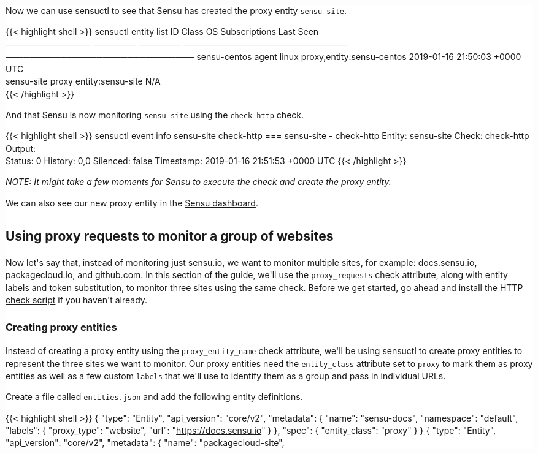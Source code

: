 Now we can use sensuctl to see that Sensu has created the proxy entity `sensu-site`.

{{< highlight shell >}}
sensuctl entity list
      ID        Class    OS           Subscriptions                   Last Seen            
────────────── ─────── ─────── ─────────────────────────── ─────────────────────────────── 
sensu-centos   agent   linux   proxy,entity:sensu-centos   2019-01-16 21:50:03 +0000 UTC  
sensu-site     proxy           entity:sensu-site           N/A  
{{< /highlight >}}

And that Sensu is now monitoring `sensu-site` using the `check-http` check. 

{{< highlight shell >}}
sensuctl event info sensu-site check-http
=== sensu-site - check-http
Entity:    sensu-site
Check:     check-http
Output:    
Status:    0
History:   0,0
Silenced:  false
Timestamp: 2019-01-16 21:51:53 +0000 UTC
{{< /highlight >}}

_NOTE: It might take a few moments for Sensu to execute the check and create the proxy entity._

We can also see our new proxy entity in the [Sensu dashboard][10].

## Using proxy requests to monitor a group of websites

Now let's say that, instead of monitoring just sensu.io, we want to monitor multiple sites, for example: docs.sensu.io, packagecloud.io, and github.com.
In this section of the guide, we'll use the [`proxy_requests` check attribute][3], along with [entity labels][11] and [token substitution][12], to monitor three sites using the same check.
Before we get started, go ahead and [install the HTTP check script][13] if you haven't already.

### Creating proxy entities

Instead of creating a proxy entity using the `proxy_entity_name` check attribute, we'll be using sensuctl to create proxy entities to represent the three sites we want to monitor.
Our proxy entities need the `entity_class` attribute set to `proxy` to mark them as proxy entities as well as a few custom `labels` that we'll use to identify them as a group and pass in individual URLs.

Create a file called `entities.json` and add the following entity definitions.

{{< highlight shell >}}
{
  "type": "Entity",
  "api_version": "core/v2",
  "metadata": {
    "name": "sensu-docs",
    "namespace": "default",
    "labels": {
      "proxy_type": "website",
      "url": "https://docs.sensu.io"
    }
  },
  "spec": {
    "entity_class": "proxy"
  }
}
{
  "type": "Entity",
  "api_version": "core/v2",
  "metadata": {
    "name": "packagecloud-site",

[1]: ../../reference/entities/#proxy-entities
[2]: ../../reference/checks/#check-attributes
[3]: ../../reference/checks/#proxy-requests
[4]: https://raw.githubusercontent.com/sensu/sensu-go/dccfeb9093c21e45fd6505d3b32da354bdf8a136/examples/checks/http_check.sh
[5]: ../../reference/assets
[6]: ../../reference/checks/#proxy-requests
[7]: ../send-slack-alerts/
[install]: ../../installation/install-sensu
[start]: ../../reference/agent#restarting-the-service
[8]: ../../sensuctl/reference
[9]: ../../api/entities
[10]: ../../dashboard/overview
[11]: ../../reference/entities#managing-entity-labels
[12]: ../../reference/tokens
[13]: #installing-an-http-check-script
[14]: #adding-the-subscription
[15]: ../../installation/configuration-management